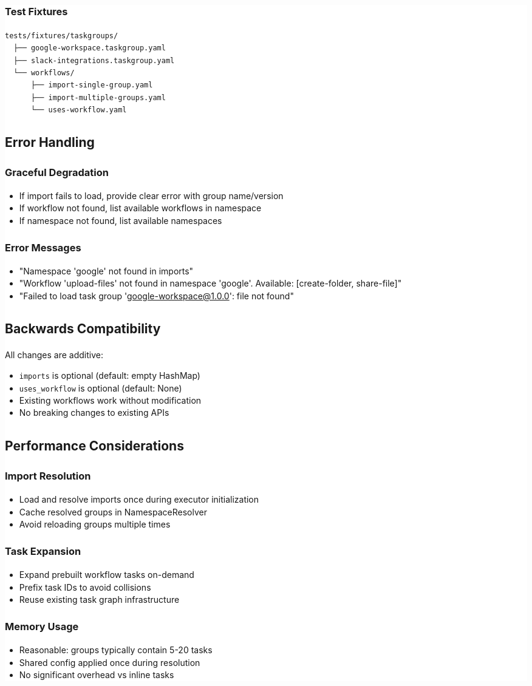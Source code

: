 ### Test Fixtures
```
tests/fixtures/taskgroups/
  ├── google-workspace.taskgroup.yaml
  ├── slack-integrations.taskgroup.yaml
  └── workflows/
      ├── import-single-group.yaml
      ├── import-multiple-groups.yaml
      └── uses-workflow.yaml
```

## Error Handling

### Graceful Degradation
- If import fails to load, provide clear error with group name/version
- If workflow not found, list available workflows in namespace
- If namespace not found, list available namespaces

### Error Messages
- "Namespace 'google' not found in imports"
- "Workflow 'upload-files' not found in namespace 'google'. Available: [create-folder, share-file]"
- "Failed to load task group 'google-workspace@1.0.0': file not found"

## Backwards Compatibility

All changes are additive:
- `imports` is optional (default: empty HashMap)
- `uses_workflow` is optional (default: None)
- Existing workflows work without modification
- No breaking changes to existing APIs

## Performance Considerations

### Import Resolution
- Load and resolve imports once during executor initialization
- Cache resolved groups in NamespaceResolver
- Avoid reloading groups multiple times

### Task Expansion
- Expand prebuilt workflow tasks on-demand
- Prefix task IDs to avoid collisions
- Reuse existing task graph infrastructure

### Memory Usage
- Reasonable: groups typically contain 5-20 tasks
- Shared config applied once during resolution
- No significant overhead vs inline tasks
